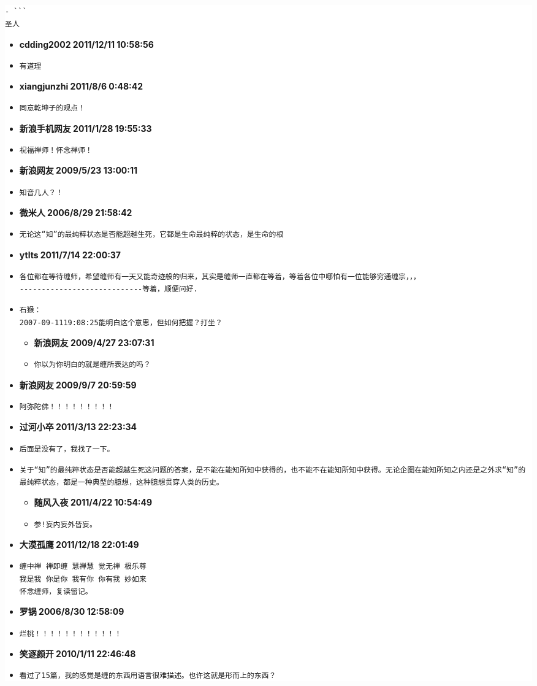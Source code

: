   ```
- ```
  圣人
  ```
- **cdding2002 2011/12/11 10:58:56**
- ```
  有道理
  ```
- **xiangjunzhi 2011/8/6 0:48:42**
- ```
  同意乾坤子的观点！
  ```
- **新浪手机网友 2011/1/28 19:55:33**
- ```
  祝福禅师！怀念禅师！
  ```
- **新浪网友 2009/5/23 13:00:11**
- ```
  知音几人？！
  ```
- **微米人 2006/8/29 21:58:42**
- ```
  无论这“知”的最纯粹状态是否能超越生死，它都是生命最纯粹的状态，是生命的根
  ```
- **ytlts 2011/7/14 22:00:37**
- ```
  各位都在等待缠师，希望缠师有一天又能奇迹般的归来，其实是缠师一直都在等着，等着各位中哪怕有一位能够穷通缠宗，，，
  ----------------------------等着，顺便问好.
  ```
- ```
  石猴：
  2007-09-1119:08:25能明白这个意思，但如何把握？打坐？
  ```
   - **新浪网友 2009/4/27 23:07:31**
   - ```
     你以为你明白的就是缠所表达的吗？
     ```
- **新浪网友 2009/9/7 20:59:59**
- ```
  阿弥陀佛！！！！！！！！！
  ```
- **过河小卒 2011/3/13 22:23:34**
- ```
  后面是没有了，我找了一下。
  ```
- ```
  关于“知”的最纯粹状态是否能超越生死这问题的答案，是不能在能知所知中获得的，也不能不在能知所知中获得。无论企图在能知所知之内还是之外求“知”的最纯粹状态，都是一种典型的臆想，这种臆想贯穿人类的历史。
  ```
   - **随风入夜 2011/4/22 10:54:49**
   - ```
     参!妄内妄外皆妄。
     ```
- **大漠孤鹰 2011/12/18 22:01:49**
- ```
  缠中禅 禅即缠 慧禅慧 觉无禅 极乐尊
  我是我 你是你 我有你 你有我 妙如来
  怀念缠师，复读留记。
  ```
- **罗锅 2006/8/30 12:58:09**
- ```
  烂桃！！！！！！！！！！！！
  ```
- **笑逐颜开 2010/1/11 22:46:48**
- ```
  看过了15篇，我的感觉是缠的东西用语言很难描述。也许这就是形而上的东西？